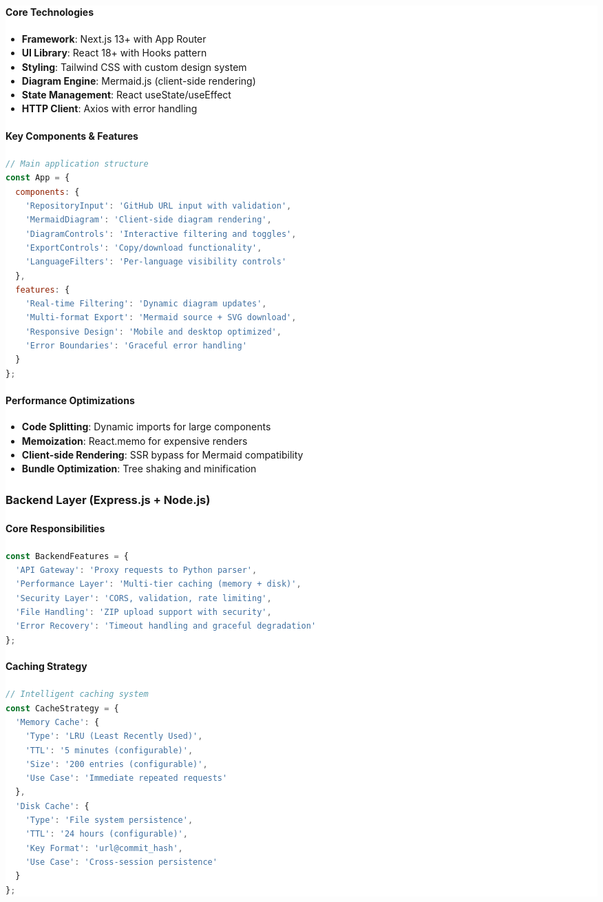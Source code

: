 #### **Core Technologies**
- **Framework**: Next.js 13+ with App Router
- **UI Library**: React 18+ with Hooks pattern
- **Styling**: Tailwind CSS with custom design system
- **Diagram Engine**: Mermaid.js (client-side rendering)
- **State Management**: React useState/useEffect
- **HTTP Client**: Axios with error handling

#### **Key Components & Features**
```javascript
// Main application structure
const App = {
  components: {
    'RepositoryInput': 'GitHub URL input with validation',
    'MermaidDiagram': 'Client-side diagram rendering',
    'DiagramControls': 'Interactive filtering and toggles',
    'ExportControls': 'Copy/download functionality',
    'LanguageFilters': 'Per-language visibility controls'
  },
  features: {
    'Real-time Filtering': 'Dynamic diagram updates',
    'Multi-format Export': 'Mermaid source + SVG download',
    'Responsive Design': 'Mobile and desktop optimized',
    'Error Boundaries': 'Graceful error handling'
  }
};
```

#### **Performance Optimizations**
- **Code Splitting**: Dynamic imports for large components
- **Memoization**: React.memo for expensive renders
- **Client-side Rendering**: SSR bypass for Mermaid compatibility
- **Bundle Optimization**: Tree shaking and minification

### **Backend Layer (Express.js + Node.js)**

#### **Core Responsibilities**
```javascript
const BackendFeatures = {
  'API Gateway': 'Proxy requests to Python parser',
  'Performance Layer': 'Multi-tier caching (memory + disk)',
  'Security Layer': 'CORS, validation, rate limiting',
  'File Handling': 'ZIP upload support with security',
  'Error Recovery': 'Timeout handling and graceful degradation'
};
```

#### **Caching Strategy**
```javascript
// Intelligent caching system
const CacheStrategy = {
  'Memory Cache': {
    'Type': 'LRU (Least Recently Used)',
    'TTL': '5 minutes (configurable)',
    'Size': '200 entries (configurable)',
    'Use Case': 'Immediate repeated requests'
  },
  'Disk Cache': {
    'Type': 'File system persistence',
    'TTL': '24 hours (configurable)',
    'Key Format': 'url@commit_hash',
    'Use Case': 'Cross-session persistence'
  }
};
```